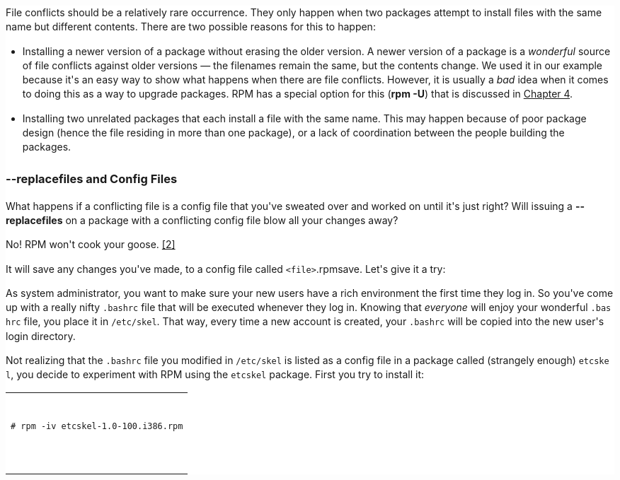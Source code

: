 File conflicts should be a relatively rare occurrence. They only happen
when two packages attempt to install files with the same name but
different contents. There are two possible reasons for this to happen:

  - Installing a newer version of a package without erasing the older
    version. A newer version of a package is a *wonderful* source of
    file conflicts against older versions — the filenames remain the
    same, but the contents change. We used it in our example because
    it's an easy way to show what happens when there are file conflicts.
    However, it is usually a *bad* idea when it comes to doing this as a
    way to upgrade packages. RPM has a special option for this (**rpm
    -U**) that is discussed in [Chapter 4](ch-rpm-upgrade.md).

  - Installing two unrelated packages that each install a file with the
    same name. This may happen because of poor package design (hence the
    file residing in more than one package), or a lack of coordination
    between the people building the packages.

<div class="sect3">

### <span id="s3-rpm-install-replacefiles-and-config-files">**--replacefiles** and Config Files</span>

What happens if a conflicting file is a config file that you've sweated
over and worked on until it's just right? Will issuing a
**--replacefiles** on a package with a conflicting config file blow all
your changes away?

No\! RPM won't cook your goose.
[<span class="footnote">\[2\]</span>](#FTN.AEN1054)

It will save any changes you've made, to a config file called
`<file>`.rpmsave. Let's give it a try:

As system administrator, you want to make sure your new users have a
rich environment the first time they log in. So you've come up with a
really nifty `.bashrc` file that will be executed whenever they log in.
Knowing that *everyone* will enjoy your wonderful `.bashrc` file, you
place it in `/etc/skel`. That way, every time a new account is created,
your `.bashrc` will be copied into the new user's login directory.

Not realizing that the `.bashrc` file you modified in `/etc/skel` is
listed as a config file in a package called (strangely enough)
`etcskel`, you decide to experiment with RPM using the `etcskel`
package. First you try to install it:

<table>
<colgroup>
<col style="width: 100%" />
</colgroup>
<tbody>
<tr class="odd">
<td><pre class="screen"><code>
# rpm -iv etcskel-1.0-100.i386.rpm

